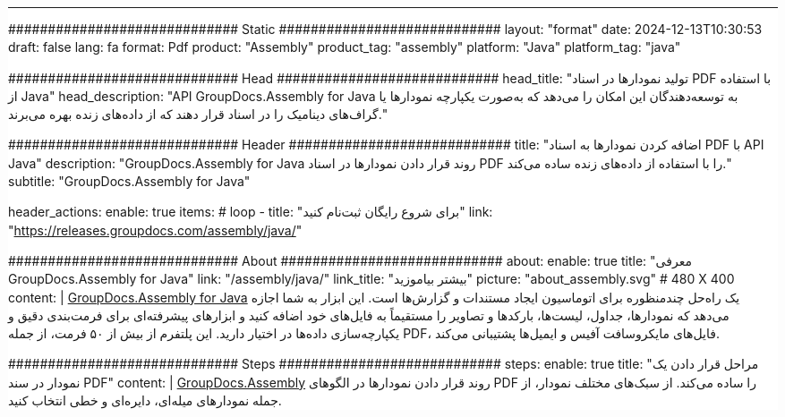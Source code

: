 



---
############################# Static ############################
layout: "format"
date:  2024-12-13T10:30:53
draft: false
lang: fa
format: Pdf
product: "Assembly"
product_tag: "assembly"
platform: "Java"
platform_tag: "java"

############################# Head ############################
head_title: "تولید نمودارها در اسناد PDF با استفاده از Java"
head_description: "API GroupDocs.Assembly for Java به توسعه‌دهندگان این امکان را می‌دهد که به‌صورت یکپارچه نمودارها یا گراف‌های دینامیک را در اسناد قرار دهند که از داده‌های زنده بهره می‌برند."

############################# Header ############################
title: "اضافه کردن نمودارها به اسناد PDF با API Java" 
description: "GroupDocs.Assembly for Java روند قرار دادن نمودارها در اسناد PDF را با استفاده از داده‌های زنده ساده می‌کند."
subtitle: "GroupDocs.Assembly for Java" 

header_actions:
  enable: true
  items:
    #  loop
    - title: "برای شروع رایگان ثبت‌نام کنید"
      link: "https://releases.groupdocs.com/assembly/java/"
      
############################# About ############################
about:
    enable: true
    title: "معرفی GroupDocs.Assembly for Java"
    link: "/assembly/java/"
    link_title: "بیشتر بیاموزید"
    picture: "about_assembly.svg" # 480 X 400
    content: |
       [GroupDocs.Assembly for Java](/assembly/java/) یک راه‌حل چندمنظوره برای اتوماسیون ایجاد مستندات و گزارش‌ها است. این ابزار به شما اجازه می‌دهد که نمودارها، جداول، لیست‌ها، بارکدها و تصاویر را مستقیماً به فایل‌های خود اضافه کنید و ابزارهای پیشرفته‌ای برای فرمت‌بندی دقیق و یکپارچه‌سازی داده‌ها در اختیار دارید. این پلتفرم از بیش از ۵۰ فرمت، از جمله PDF، فایل‌های مایکروسافت آفیس و ایمیل‌ها پشتیبانی می‌کند.

############################# Steps ############################
steps:
    enable: true
    title: "مراحل قرار دادن یک نمودار در سند PDF"
    content: |
      [GroupDocs.Assembly](/assembly/java/) روند قرار دادن نمودارها در الگوهای PDF را ساده می‌کند. از سبک‌های مختلف نمودار، از جمله نمودارهای میله‌ای، دایره‌ای و خطی انتخاب کنید.
      